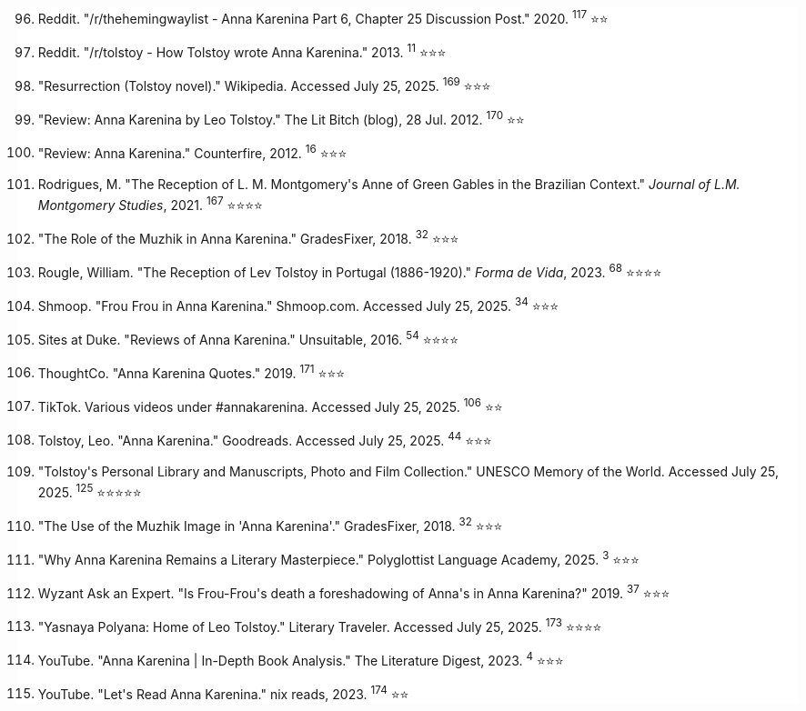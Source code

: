 96. Reddit. "/r/thehemingwaylist - Anna Karenina Part 6, Chapter 25
    Discussion Post." 2020. <sup>117</sup> ⭐⭐

97. Reddit. "/r/tolstoy - How Tolstoy wrote Anna Karenina." 2013.
    <sup>11</sup> ⭐⭐⭐

98. "Resurrection (Tolstoy novel)." Wikipedia. Accessed July 25, 2025.
    <sup>169</sup> ⭐⭐⭐

99. "Review: Anna Karenina by Leo Tolstoy." The Lit Bitch (blog), 28
    Jul. 2012. <sup>170</sup> ⭐⭐

100. "Review: Anna Karenina." Counterfire, 2012. <sup>16</sup> ⭐⭐⭐

101. Rodrigues, M. "The Reception of L. M. Montgomery's Anne of Green
     Gables in the Brazilian Context." *Journal of L.M. Montgomery
     Studies*, 2021. <sup>167</sup> ⭐⭐⭐⭐

102. "The Role of the Muzhik in Anna Karenina." GradesFixer, 2018.
     <sup>32</sup> ⭐⭐⭐

103. Rougle, William. "The Reception of Lev Tolstoy in Portugal
     (1886-1920)." *Forma de Vida*, 2023. <sup>68</sup> ⭐⭐⭐⭐

104. Shmoop. "Frou Frou in Anna Karenina." Shmoop.com. Accessed July
     25, 2025. <sup>34</sup> ⭐⭐⭐

105. Sites at Duke. "Reviews of Anna Karenina." Unsuitable, 2016.
     <sup>54</sup> ⭐⭐⭐⭐

106. ThoughtCo. "Anna Karenina Quotes." 2019. <sup>171</sup> ⭐⭐⭐

107. TikTok. Various videos under \#annakarenina. Accessed July
     25, 2025. <sup>106</sup> ⭐⭐

108. Tolstoy, Leo. "Anna Karenina." Goodreads. Accessed July 25, 2025.
     <sup>44</sup> ⭐⭐⭐

109. "Tolstoy's Personal Library and Manuscripts, Photo and Film
     Collection." UNESCO Memory of the World. Accessed July 25, 2025.
     <sup>125</sup> ⭐⭐⭐⭐⭐

110. "The Use of the Muzhik Image in 'Anna Karenina'."
     GradesFixer, 2018. <sup>32</sup> ⭐⭐⭐

111. "Why Anna Karenina Remains a Literary Masterpiece." Polyglottist
     Language Academy, 2025. <sup>3</sup> ⭐⭐⭐

112. Wyzant Ask an Expert. "Is Frou-Frou's death a foreshadowing of
     Anna's in Anna Karenina?" 2019. <sup>37</sup> ⭐⭐⭐

113. "Yasnaya Polyana: Home of Leo Tolstoy." Literary Traveler. Accessed
     July 25, 2025. <sup>173</sup> ⭐⭐⭐⭐

114. YouTube. "Anna Karenina \| In-Depth Book Analysis." The Literature
     Digest, 2023. <sup>4</sup> ⭐⭐⭐

115. YouTube. "Let's Read Anna Karenina." nix reads, 2023.
     <sup>174</sup> ⭐⭐
